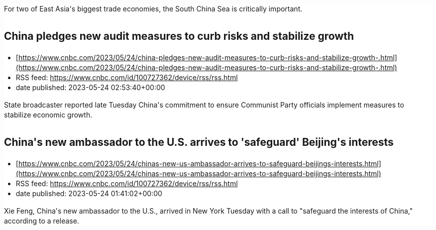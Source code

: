 For two of East Asia's biggest trade economies, the South China Sea is critically important.

## China pledges new audit measures to curb risks and stabilize growth
 - [https://www.cnbc.com/2023/05/24/china-pledges-new-audit-measures-to-curb-risks-and-stabilize-growth-.html](https://www.cnbc.com/2023/05/24/china-pledges-new-audit-measures-to-curb-risks-and-stabilize-growth-.html)
 - RSS feed: https://www.cnbc.com/id/100727362/device/rss/rss.html
 - date published: 2023-05-24 02:53:40+00:00

State broadcaster reported late Tuesday China's commitment to ensure Communist Party officials implement measures to stabilize economic growth.

## China's new ambassador to the U.S. arrives to 'safeguard' Beijing's interests
 - [https://www.cnbc.com/2023/05/24/chinas-new-us-ambassador-arrives-to-safeguard-beijings-interests.html](https://www.cnbc.com/2023/05/24/chinas-new-us-ambassador-arrives-to-safeguard-beijings-interests.html)
 - RSS feed: https://www.cnbc.com/id/100727362/device/rss/rss.html
 - date published: 2023-05-24 01:41:02+00:00

Xie Feng, China's new ambassador to the U.S., arrived in New York Tuesday with a call to "safeguard the interests of China," according to a release.

